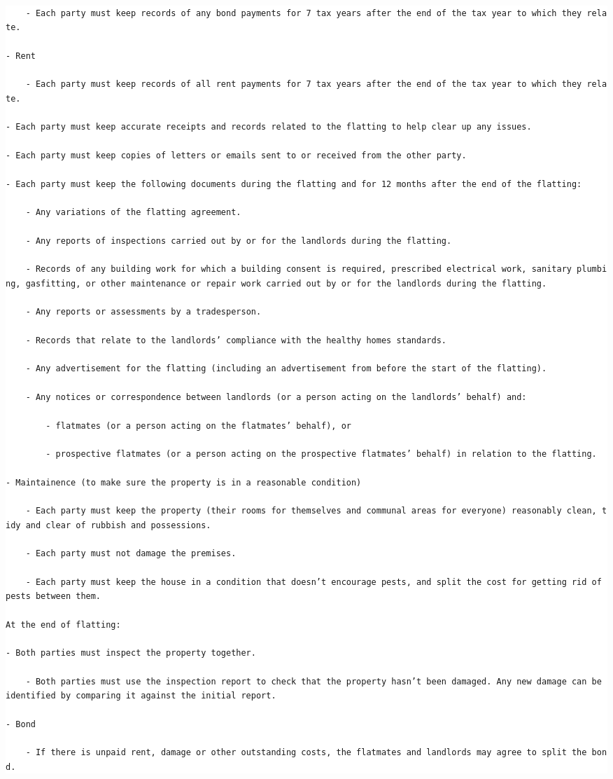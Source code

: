         - Each party must keep records of any bond payments for 7 tax years after the end of the tax year to which they relate.

    - Rent

        - Each party must keep records of all rent payments for 7 tax years after the end of the tax year to which they relate.

    - Each party must keep accurate receipts and records related to the flatting to help clear up any issues.

    - Each party must keep copies of letters or emails sent to or received from the other party.

    - Each party must keep the following documents during the flatting and for 12 months after the end of the flatting:

        - Any variations of the flatting agreement.

        - Any reports of inspections carried out by or for the landlords during the flatting.

        - Records of any building work for which a building consent is required, prescribed electrical work, sanitary plumbing, gasfitting, or other maintenance or repair work carried out by or for the landlords during the flatting.

        - Any reports or assessments by a tradesperson.

        - Records that relate to the landlords’ compliance with the healthy homes standards.

        - Any advertisement for the flatting (including an advertisement from before the start of the flatting).

        - Any notices or correspondence between landlords (or a person acting on the landlords’ behalf) and:

            - flatmates (or a person acting on the flatmates’ behalf), or

            - prospective flatmates (or a person acting on the prospective flatmates’ behalf) in relation to the flatting.

    - Maintainence (to make sure the property is in a reasonable condition)

        - Each party must keep the property (their rooms for themselves and communal areas for everyone) reasonably clean, tidy and clear of rubbish and possessions.

        - Each party must not damage the premises.

        - Each party must keep the house in a condition that doesn’t encourage pests, and split the cost for getting rid of pests between them.

    At the end of flatting:

    - Both parties must inspect the property together.

        - Both parties must use the inspection report to check that the property hasn’t been damaged. Any new damage can be identified by comparing it against the initial report.

    - Bond

        - If there is unpaid rent, damage or other outstanding costs, the flatmates and landlords may agree to split the bond.

